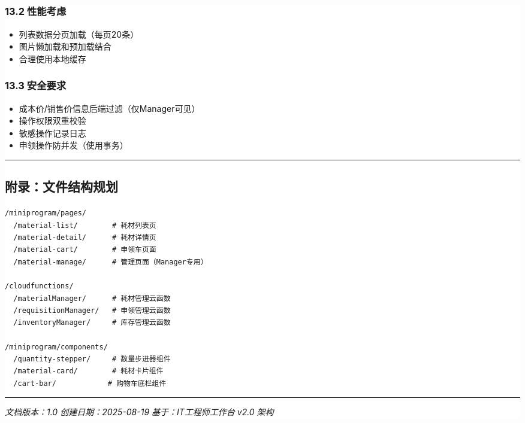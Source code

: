 ### 13.2 性能考虑
- 列表数据分页加载（每页20条）
- 图片懒加载和预加载结合
- 合理使用本地缓存

### 13.3 安全要求
- 成本价/销售价信息后端过滤（仅Manager可见）
- 操作权限双重校验
- 敏感操作记录日志
- 申领操作防并发（使用事务）

---

## 附录：文件结构规划

```
/miniprogram/pages/
  /material-list/        # 耗材列表页
  /material-detail/      # 耗材详情页
  /material-cart/        # 申领车页面
  /material-manage/      # 管理页面（Manager专用）

/cloudfunctions/
  /materialManager/      # 耗材管理云函数
  /requisitionManager/   # 申领管理云函数
  /inventoryManager/     # 库存管理云函数

/miniprogram/components/
  /quantity-stepper/     # 数量步进器组件
  /material-card/        # 耗材卡片组件
  /cart-bar/            # 购物车底栏组件
```

---

*文档版本：1.0*
*创建日期：2025-08-19*
*基于：IT工程师工作台 v2.0 架构*